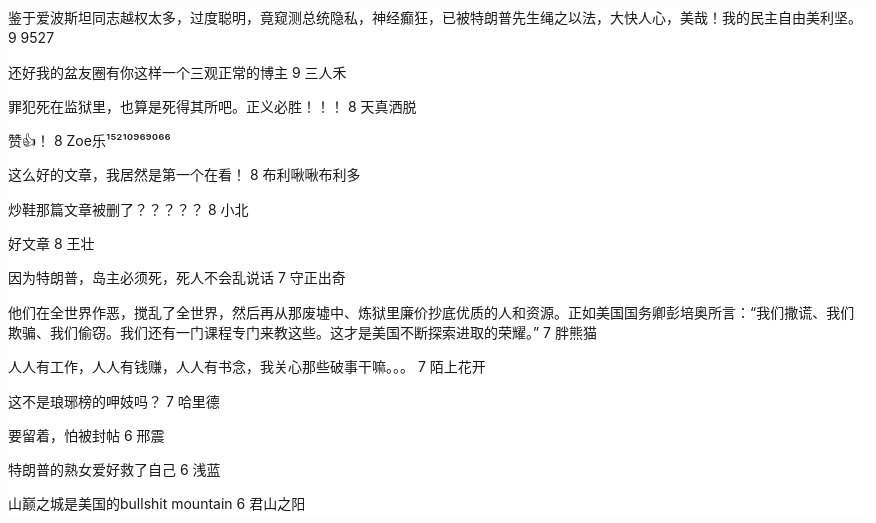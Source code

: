  鉴于爱波斯坦同志越权太多，过度聪明，竟窥测总统隐私，神经癫狂，已被特朗普先生绳之以法，大快人心，美哉！我的民主自由美利坚。
 9
9527

 还好我的盆友圈有你这样一个三观正常的博主
 9
三人禾

 罪犯死在监狱里，也算是死得其所吧。正义必胜！！！
 8
天真洒脱

 赞👍！
 8
Zoe乐¹⁵²¹⁰⁹⁶⁹⁰⁶⁶

 这么好的文章，我居然是第一个在看！
 8
布利啾啾布利多

 炒鞋那篇文章被删了？？？？？
 8
小北

 好文章
 8
王壮

 因为特朗普，岛主必须死，死人不会乱说话
 7
守正出奇

 他们在全世界作恶，搅乱了全世界，然后再从那废墟中、炼狱里廉价抄底优质的人和资源。正如美国国务卿彭培奥所言：“我们撒谎、我们欺骗、我们偷窃。我们还有一门课程专门来教这些。这才是美国不断探索进取的荣耀。”
 7
胖熊猫

 人人有工作，人人有钱赚，人人有书念，我关心那些破事干嘛。。。
 7
陌上花开

 这不是琅琊榜的呷妓吗？
 7
哈里德

 要留着，怕被封帖
 6
邢震

 特朗普的熟女爱好救了自己
 6
浅蓝

 山巅之城是美国的bullshit mountain
 6
君山之阳
